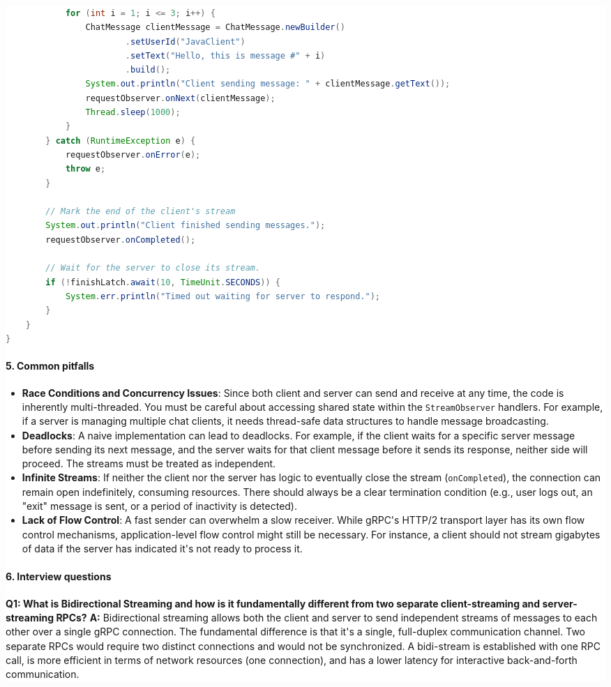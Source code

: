 ```java
            for (int i = 1; i <= 3; i++) {
                ChatMessage clientMessage = ChatMessage.newBuilder()
                        .setUserId("JavaClient")
                        .setText("Hello, this is message #" + i)
                        .build();
                System.out.println("Client sending message: " + clientMessage.getText());
                requestObserver.onNext(clientMessage);
                Thread.sleep(1000);
            }
        } catch (RuntimeException e) {
            requestObserver.onError(e);
            throw e;
        }

        // Mark the end of the client's stream
        System.out.println("Client finished sending messages.");
        requestObserver.onCompleted();

        // Wait for the server to close its stream.
        if (!finishLatch.await(10, TimeUnit.SECONDS)) {
            System.err.println("Timed out waiting for server to respond.");
        }
    }
}
```

#### **5. Common pitfalls**
*   **Race Conditions and Concurrency Issues**: Since both client and server can send and receive at any time, the code is inherently multi-threaded. You must be careful about accessing shared state within the `StreamObserver` handlers. For example, if a server is managing multiple chat clients, it needs thread-safe data structures to handle message broadcasting.
*   **Deadlocks**: A naive implementation can lead to deadlocks. For example, if the client waits for a specific server message before sending its next message, and the server waits for that client message before it sends its response, neither side will proceed. The streams must be treated as independent.
*   **Infinite Streams**: If neither the client nor the server has logic to eventually close the stream (`onCompleted`), the connection can remain open indefinitely, consuming resources. There should always be a clear termination condition (e.g., user logs out, an "exit" message is sent, or a period of inactivity is detected).
*   **Lack of Flow Control**: A fast sender can overwhelm a slow receiver. While gRPC's HTTP/2 transport layer has its own flow control mechanisms, application-level flow control might still be necessary. For instance, a client should not stream gigabytes of data if the server has indicated it's not ready to process it.

#### **6. Interview questions**

**Q1: What is Bidirectional Streaming and how is it fundamentally different from two separate client-streaming and server-streaming RPCs?**
**A:** Bidirectional streaming allows both the client and server to send independent streams of messages to each other over a single gRPC connection. The fundamental difference is that it's a single, full-duplex communication channel. Two separate RPCs would require two distinct connections and would not be synchronized. A bidi-stream is established with one RPC call, is more efficient in terms of network resources (one connection), and has a lower latency for interactive back-and-forth communication.
